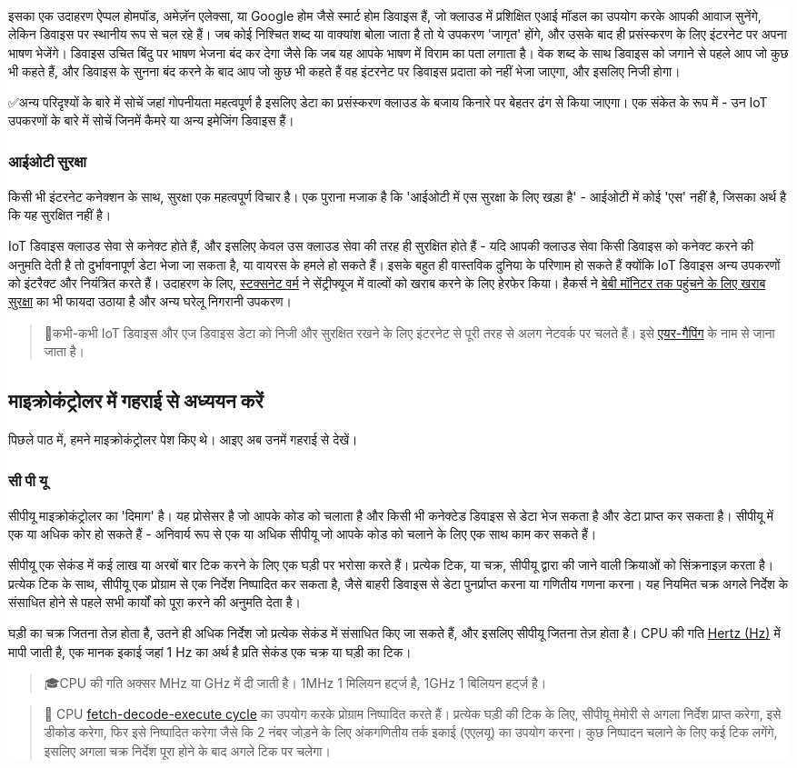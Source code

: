इसका एक उदाहरण ऐप्पल होमपॉड, अमेज़ॅन एलेक्सा, या Google होम जैसे स्मार्ट होम डिवाइस हैं, जो क्लाउड में प्रशिक्षित एआई मॉडल का उपयोग करके आपकी आवाज सुनेंगे, लेकिन डिवाइस पर स्थानीय रूप से चल रहे हैं। जब कोई निश्चित शब्द या वाक्यांश बोला जाता है तो ये उपकरण 'जागृत' होंगे, और उसके बाद ही प्रसंस्करण के लिए इंटरनेट पर अपना भाषण भेजेंगे। डिवाइस उचित बिंदु पर भाषण भेजना बंद कर देगा जैसे कि जब यह आपके भाषण में विराम का पता लगाता है। वेक शब्द के साथ डिवाइस को जगाने से पहले आप जो कुछ भी कहते हैं, और डिवाइस के सुनना बंद करने के बाद आप जो कुछ भी कहते हैं वह इंटरनेट पर डिवाइस प्रदाता को नहीं भेजा जाएगा, और इसलिए निजी होगा।

✅अन्य परिदृश्यों के बारे में सोचें जहां गोपनीयता महत्वपूर्ण है इसलिए डेटा का प्रसंस्करण क्लाउड के बजाय किनारे पर बेहतर ढंग से किया जाएगा। एक संकेत के रूप में - उन IoT उपकरणों के बारे में सोचें जिनमें कैमरे या अन्य इमेजिंग डिवाइस हैं।

### आईओटी सुरक्षा

किसी भी इंटरनेट कनेक्शन के साथ, सुरक्षा एक महत्वपूर्ण विचार है। एक पुराना मजाक है कि 'आईओटी में एस सुरक्षा के लिए खड़ा है' - आईओटी में कोई 'एस' नहीं है, जिसका अर्थ है कि यह सुरक्षित नहीं है।

IoT डिवाइस क्लाउड सेवा से कनेक्ट होते हैं, और इसलिए केवल उस क्लाउड सेवा की तरह ही सुरक्षित होते हैं - यदि आपकी क्लाउड सेवा किसी डिवाइस को कनेक्ट करने की अनुमति देती है तो दुर्भावनापूर्ण डेटा भेजा जा सकता है, या वायरस के हमले हो सकते हैं। इसके बहुत ही वास्तविक दुनिया के परिणाम हो सकते हैं क्योंकि IoT डिवाइस अन्य उपकरणों को इंटरैक्ट और नियंत्रित करते हैं। उदाहरण के लिए, [स्टक्सनेट वर्म](https://wikipedia.org/wiki/Stuxnet) ने सेंट्रीफ्यूज में वाल्वों को खराब करने के लिए हेरफेर किया। हैकर्स ने [बेबी मॉनिटर तक पहुंचने के लिए खराब सुरक्षा](https://www.npr.org/sections/thetwo-way/2018/06/05/617196788/s-c-mom-says-baby-monitor-was-hacked-experts-say-many-devices-are-vulnerable) का भी फायदा उठाया है और अन्य घरेलू निगरानी उपकरण।

> 💁कभी-कभी IoT डिवाइस और एज डिवाइस डेटा को निजी और सुरक्षित रखने के लिए इंटरनेट से पूरी तरह से अलग नेटवर्क पर चलते हैं। इसे [एयर-गैपिंग](https://wikipedia.org/wiki/Air_gap_(networking)) के नाम से जाना जाता है।

## माइक्रोकंट्रोलर में गहराई से अध्ययन करें

पिछले पाठ में, हमने माइक्रोकंट्रोलर पेश किए थे। आइए अब उनमें गहराई से देखें।

### सी पी यू

सीपीयू माइक्रोकंट्रोलर का 'दिमाग' है। यह प्रोसेसर है जो आपके कोड को चलाता है और किसी भी कनेक्टेड डिवाइस से डेटा भेज सकता है और डेटा प्राप्त कर सकता है। सीपीयू में एक या अधिक कोर हो सकते हैं - अनिवार्य रूप से एक या अधिक सीपीयू जो आपके कोड को चलाने के लिए एक साथ काम कर सकते हैं।

सीपीयू एक सेकंड में कई लाख या अरबों बार टिक करने के लिए एक घड़ी पर भरोसा करते हैं। प्रत्येक टिक, या चक्र, सीपीयू द्वारा की जाने वाली क्रियाओं को सिंक्रनाइज़ करता है। प्रत्येक टिक के साथ, सीपीयू एक प्रोग्राम से एक निर्देश निष्पादित कर सकता है, जैसे बाहरी डिवाइस से डेटा पुनर्प्राप्त करना या गणितीय गणना करना। यह नियमित चक्र अगले निर्देश के संसाधित होने से पहले सभी कार्यों को पूरा करने की अनुमति देता है।

घड़ी का चक्र जितना तेज़ होता है, उतने ही अधिक निर्देश जो प्रत्येक सेकंड में संसाधित किए जा सकते हैं, और इसलिए सीपीयू जितना तेज़ होता है। CPU की गति [Hertz (Hz)](https://wikipedia.org/wiki/Hertz) में मापी जाती है, एक मानक इकाई जहां 1 Hz का अर्थ है प्रति सेकंड एक चक्र या घड़ी का टिक।

> 🎓CPU की गति अक्सर MHz या GHz में दी जाती है। 1MHz 1 मिलियन हर्ट्ज है, 1GHz 1 बिलियन हर्ट्ज है।

> 💁 CPU [fetch-decode-execute cycle](https://wikipedia.org/wiki/Instruction_cycle) का उपयोग करके प्रोग्राम निष्पादित करते हैं। प्रत्येक घड़ी की टिक के लिए, सीपीयू मेमोरी से अगला निर्देश प्राप्त करेगा, इसे डीकोड करेगा, फिर इसे निष्पादित करेगा जैसे कि 2 नंबर जोड़ने के लिए अंकगणितीय तर्क इकाई (एएलयू) का उपयोग करना। कुछ निष्पादन चलाने के लिए कई टिक लगेंगे, इसलिए अगला चक्र निर्देश पूरा होने के बाद अगले टिक पर चलेगा।
